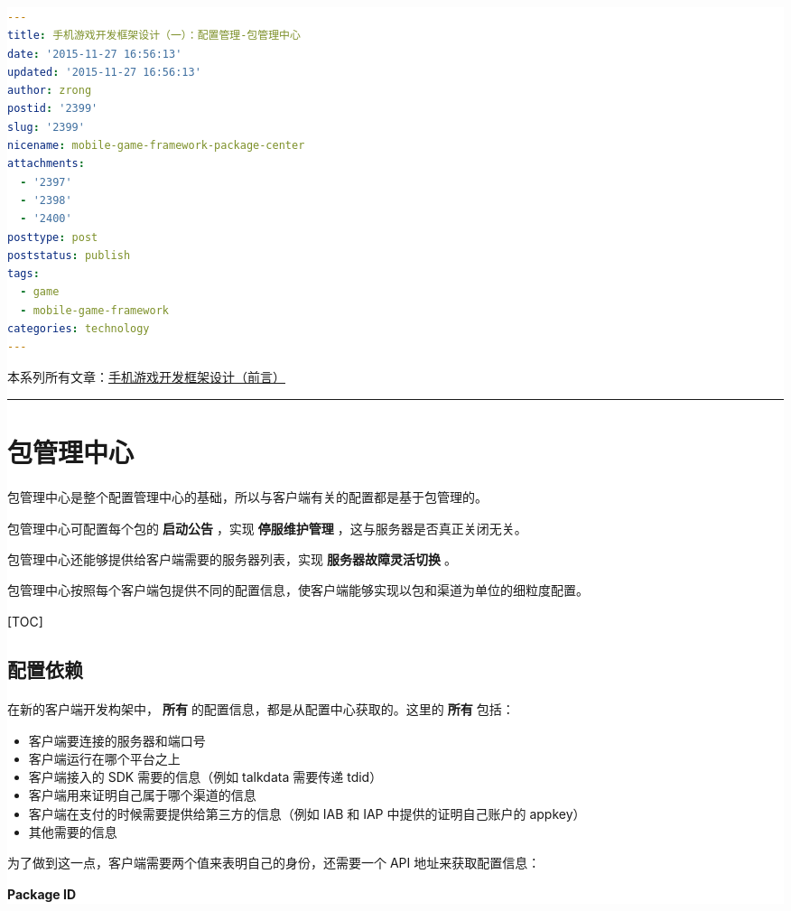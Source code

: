 ```yaml
---
title: 手机游戏开发框架设计（一）：配置管理-包管理中心
date: '2015-11-27 16:56:13'
updated: '2015-11-27 16:56:13'
author: zrong
postid: '2399'
slug: '2399'
nicename: mobile-game-framework-package-center
attachments:
  - '2397'
  - '2398'
  - '2400'
posttype: post
poststatus: publish
tags:
  - game
  - mobile-game-framework
categories: technology
---
```


本系列所有文章：[手机游戏开发框架设计（前言）][1]

----

# 包管理中心

包管理中心是整个配置管理中心的基础，所以与客户端有关的配置都是基于包管理的。

包管理中心可配置每个包的 **启动公告** ，实现 **停服维护管理** ，这与服务器是否真正关闭无关。

包管理中心还能够提供给客户端需要的服务器列表，实现 **服务器故障灵活切换** 。

包管理中心按照每个客户端包提供不同的配置信息，使客户端能够实现以包和渠道为单位的细粒度配置。 


[TOC]

<a name="configdependence"></a>
## 配置依赖

在新的客户端开发构架中， **所有** 的配置信息，都是从配置中心获取的。这里的 **所有** 包括：

- 客户端要连接的服务器和端口号
- 客户端运行在哪个平台之上
- 客户端接入的 SDK 需要的信息（例如 talkdata 需要传递 tdid）
- 客户端用来证明自己属于哪个渠道的信息
- 客户端在支付的时候需要提供给第三方的信息（例如 IAB 和 IAP 中提供的证明自己账户的 appkey）
- 其他需要的信息

为了做到这一点，客户端需要两个值来表明自己的身份，还需要一个 API 地址来获取配置信息：

<a name="packageid"></a>
**Package ID**


[1]: http://blog.zengrong.net/post/2396.html
[2]: http://opinion.people.com.cn/n/2015/0408/c1003-26810374.html
[3]: http://blog.zengrong.net/post/2396.html
[4]: http://blog.zengrong.net/post/2396.html
[5]: http://blog.zengrong.net/post/2396.html
[6]: http://blog.zengrong.net/post/2396.html